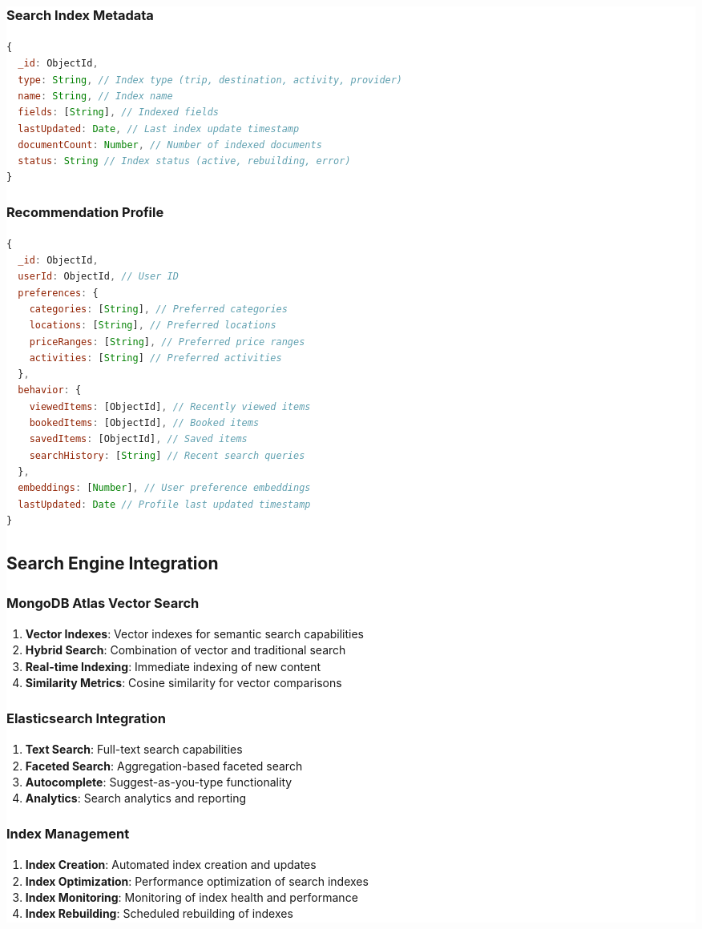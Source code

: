 ### Search Index Metadata
```javascript
{
  _id: ObjectId,
  type: String, // Index type (trip, destination, activity, provider)
  name: String, // Index name
  fields: [String], // Indexed fields
  lastUpdated: Date, // Last index update timestamp
  documentCount: Number, // Number of indexed documents
  status: String // Index status (active, rebuilding, error)
}
```

### Recommendation Profile
```javascript
{
  _id: ObjectId,
  userId: ObjectId, // User ID
  preferences: {
    categories: [String], // Preferred categories
    locations: [String], // Preferred locations
    priceRanges: [String], // Preferred price ranges
    activities: [String] // Preferred activities
  },
  behavior: {
    viewedItems: [ObjectId], // Recently viewed items
    bookedItems: [ObjectId], // Booked items
    savedItems: [ObjectId], // Saved items
    searchHistory: [String] // Recent search queries
  },
  embeddings: [Number], // User preference embeddings
  lastUpdated: Date // Profile last updated timestamp
}
```

## Search Engine Integration

### MongoDB Atlas Vector Search
1. **Vector Indexes**: Vector indexes for semantic search capabilities
2. **Hybrid Search**: Combination of vector and traditional search
3. **Real-time Indexing**: Immediate indexing of new content
4. **Similarity Metrics**: Cosine similarity for vector comparisons

### Elasticsearch Integration
1. **Text Search**: Full-text search capabilities
2. **Faceted Search**: Aggregation-based faceted search
3. **Autocomplete**: Suggest-as-you-type functionality
4. **Analytics**: Search analytics and reporting

### Index Management
1. **Index Creation**: Automated index creation and updates
2. **Index Optimization**: Performance optimization of search indexes
3. **Index Monitoring**: Monitoring of index health and performance
4. **Index Rebuilding**: Scheduled rebuilding of indexes
